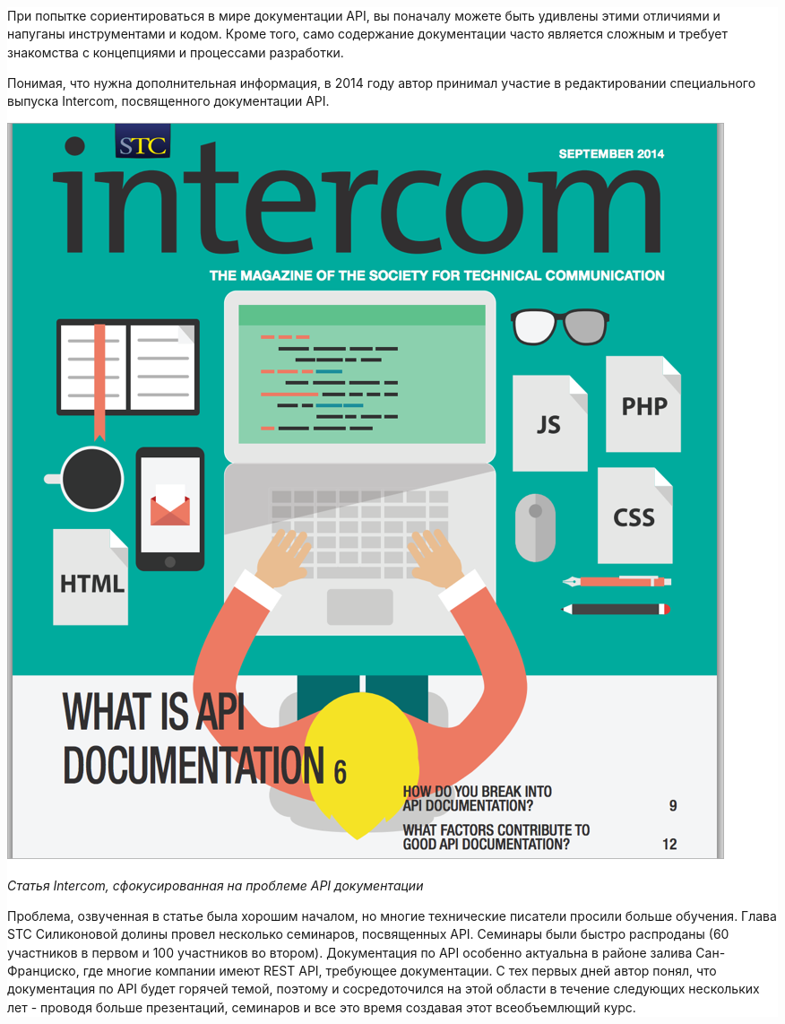 При попытке сориентироваться в мире документации API, вы поначалу можете быть удивлены этими отличиями и напуганы инструментами и кодом. Кроме того, само содержание документации часто является сложным и требует знакомства с концепциями и процессами разработки.

Понимая, что нужна дополнительная информация, в 2014 году автор принимал участие в редактировании специального выпуска Intercom, посвященного документации API.

![intercom](pics/25.png)

*Статья Intercom, сфокусированная на проблеме API документации*

Проблема, озвученная в статье была хорошим началом, но многие технические писатели просили больше обучения. Глава STC Силиконовой долины провел несколько семинаров, посвященных API. Семинары были быстро распроданы (60 участников в первом и 100 участников во втором). Документация по API особенно актуальна в районе залива Сан-Франциско, где многие компании имеют REST API, требующее документации. С тех первых дней автор понял, что документация по API будет горячей темой, поэтому и сосредоточился на этой области в течение следующих нескольких лет - проводя больше презентаций, семинаров и все это время создавая этот всеобъемлющий курс.
